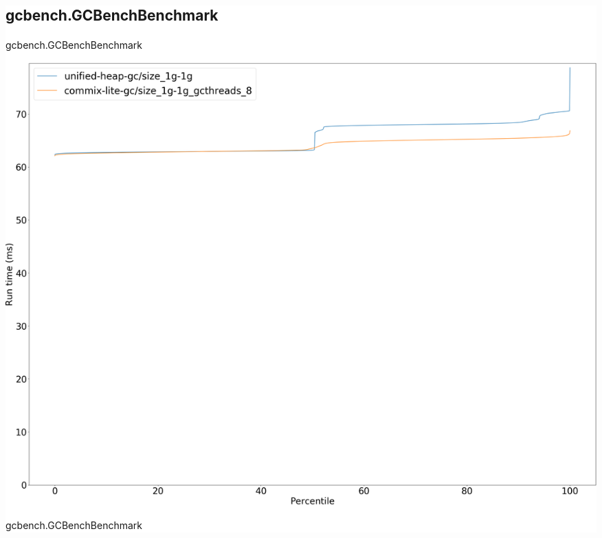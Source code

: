 ## gcbench.GCBenchBenchmark
gcbench.GCBenchBenchmark

![gcbench.GCBenchBenchmark](percentile_gcbench.GCBenchBenchmark.png)

gcbench.GCBenchBenchmark
